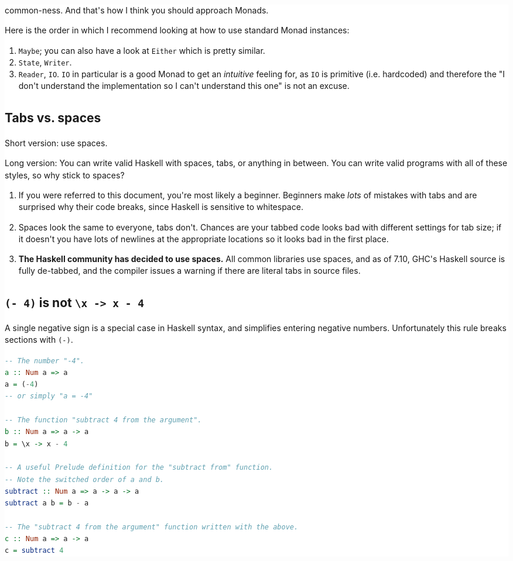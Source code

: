 common-ness. And that's how I think you should approach Monads.

Here is the order in which I recommend looking at how to use standard
Monad instances:

1. `Maybe`; you can also have a look at `Either` which is pretty
   similar.
2. `State`, `Writer`.
3. `Reader`, `IO`. `IO` in particular is a good Monad to get an
   _intuitive_ feeling for, as `IO` is primitive (i.e. hardcoded) and
   therefore the "I don't understand the implementation so I can't
   understand this one" is not an excuse.

## Tabs vs. spaces

Short version: use spaces.

Long version: You can write valid Haskell with spaces, tabs, or anything
in between. You can write valid programs with all of these styles, so
why stick to spaces?

1. If you were referred to this document, you're most likely a beginner.
   Beginners make _lots_ of mistakes with tabs and are surprised why
   their code breaks, since Haskell is sensitive to whitespace.

2. Spaces look the same to everyone, tabs don't. Chances are your tabbed
   code looks bad with different settings for tab size; if it doesn't
   you have lots of newlines at the appropriate locations so it looks
   bad in the first place.

3. **The Haskell community has decided to use spaces.** All common
   libraries use spaces, and as of 7.10, GHC's Haskell source is fully
   de-tabbed, and the compiler issues a warning if there are literal
   tabs in source files.

## `(- 4)` is not `\x -> x - 4`

A single negative sign is a special case in Haskell syntax, and
simplifies entering negative numbers. Unfortunately this rule breaks
sections with `(-)`.

```haskell
-- The number "-4".
a :: Num a => a
a = (-4)
-- or simply "a = -4"

-- The function "subtract 4 from the argument".
b :: Num a => a -> a
b = \x -> x - 4

-- A useful Prelude definition for the "subtract from" function.
-- Note the switched order of a and b.
subtract :: Num a => a -> a -> a
subtract a b = b - a

-- The "subtract 4 from the argument" function written with the above.
c :: Num a => a -> a
c = subtract 4
```
